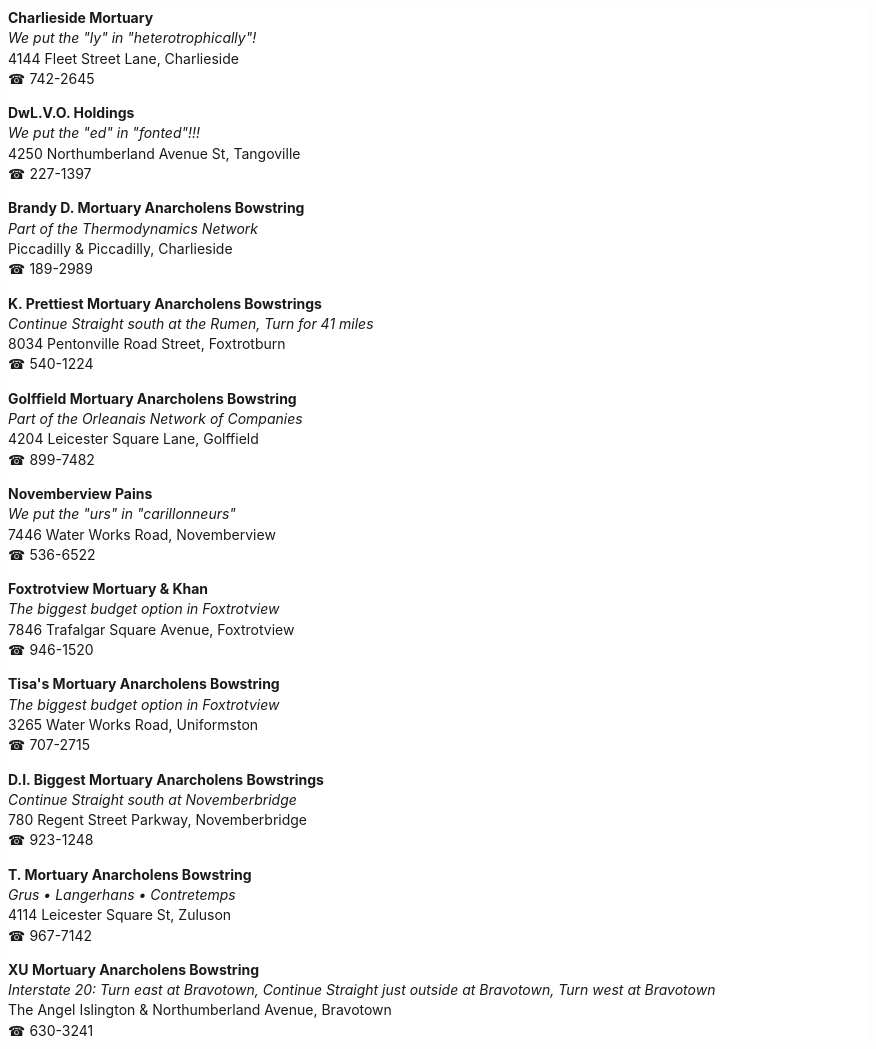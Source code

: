 **Charlieside Mortuary**  
_We put the "ly" in "heterotrophically"!_  
4144 Fleet Street Lane, Charlieside  
☎ 742-2645

**DwL.V.O. Holdings**  
_We put the "ed" in "fonted"!!!_  
4250 Northumberland Avenue St, Tangoville  
☎ 227-1397

**Brandy D. Mortuary Anarcholens Bowstring**  
_Part of the Thermodynamics Network_  
Piccadilly & Piccadilly, Charlieside  
☎ 189-2989

**K. Prettiest Mortuary Anarcholens Bowstrings**  
_Continue Straight south at the Rumen, Turn for 41 miles_  
8034 Pentonville Road Street, Foxtrotburn  
☎ 540-1224

**Golffield Mortuary Anarcholens Bowstring**  
_Part of the Orleanais Network of Companies_  
4204 Leicester Square Lane, Golffield  
☎ 899-7482

**Novemberview Pains**  
_We put the "urs" in "carillonneurs"_  
7446 Water Works Road, Novemberview  
☎ 536-6522

**Foxtrotview Mortuary & Khan**  
_The biggest budget option in Foxtrotview_  
7846 Trafalgar Square Avenue, Foxtrotview  
☎ 946-1520

**Tisa's Mortuary Anarcholens Bowstring**  
_The biggest budget option in Foxtrotview_  
3265 Water Works Road, Uniformston  
☎ 707-2715

**D.I. Biggest Mortuary Anarcholens Bowstrings**  
_Continue Straight south at Novemberbridge_  
780 Regent Street Parkway, Novemberbridge  
☎ 923-1248

**T. Mortuary Anarcholens Bowstring**  
_Grus • Langerhans • Contretemps_  
4114 Leicester Square St, Zuluson  
☎ 967-7142

**XU Mortuary Anarcholens Bowstring**  
_Interstate 20: Turn east at Bravotown, Continue Straight just outside at Bravotown, Turn west at Bravotown_  
The Angel Islington & Northumberland Avenue, Bravotown  
☎ 630-3241

